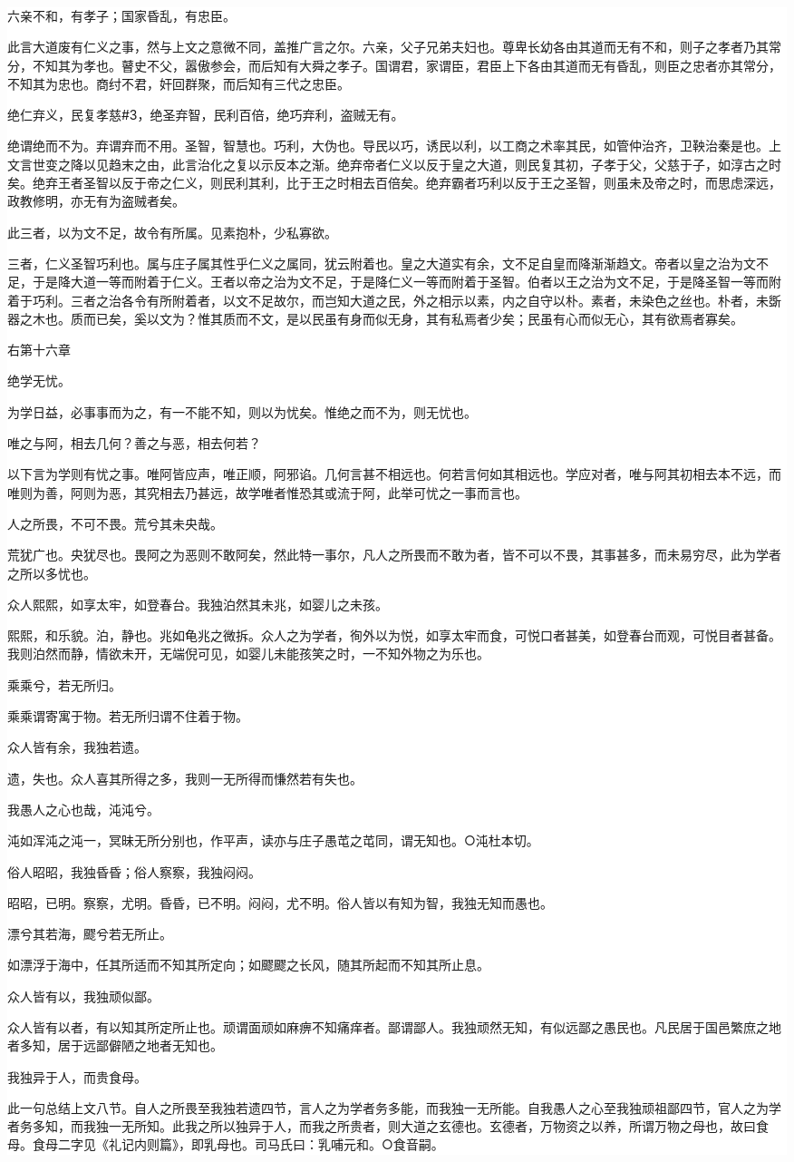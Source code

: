 六亲不和，有孝子；国家昏乱，有忠臣。  

此言大道废有仁义之事，然与上文之意微不同，盖推广言之尔。六亲，父子兄弟夫妇也。尊卑长幼各由其道而无有不和，则子之孝者乃其常分，不知其为孝也。瞽史不父，嚣傲参会，而后知有大舜之孝子。国谓君，家谓臣，君臣上下各由其道而无有昏乱，则臣之忠者亦其常分，不知其为忠也。商纣不君，奸回群聚，而后知有三代之忠臣。  

绝仁弃义，民复孝慈#3，绝圣弃智，民利百倍，绝巧弃利，盗贼无有。  

绝谓绝而不为。弃谓弃而不用。圣智，智慧也。巧利，大伪也。导民以巧，诱民以利，以工商之术率其民，如管仲治齐，卫鞅治秦是也。上文言世变之降以见趋末之由，此言治化之复以示反本之渐。绝弃帝者仁义以反于皇之大道，则民复其初，子孝于父，父慈于子，如淳古之时矣。绝弃王者圣智以反于帝之仁义，则民利其利，比于王之时相去百倍矣。绝弃霸者巧利以反于王之圣智，则虽未及帝之时，而思虑深远，政教修明，亦无有为盗贼者矣。  

此三者，以为文不足，故令有所属。见素抱朴，少私寡欲。  

三者，仁义圣智巧利也。属与庄子属其性乎仁义之属同，犹云附着也。皇之大道实有余，文不足自皇而降渐渐趋文。帝者以皇之治为文不足，于是降大道一等而附着于仁义。王者以帝之治为文不足，于是降仁义一等而附着于圣智。伯者以王之治为文不足，于是降圣智一等而附着于巧利。三者之治各令有所附着者，以文不足故尔，而岂知大道之民，外之相示以素，内之自守以朴。素者，未染色之丝也。朴者，未斲器之木也。质而已矣，奚以文为？惟其质而不文，是以民虽有身而似无身，其有私焉者少矣；民虽有心而似无心，其有欲焉者寡矣。  

右第十六章  

绝学无忧。  

为学日益，必事事而为之，有一不能不知，则以为忧矣。惟绝之而不为，则无忧也。  

唯之与阿，相去几何？善之与恶，相去何若？  

以下言为学则有忧之事。唯阿皆应声，唯正顺，阿邪谄。几何言甚不相远也。何若言何如其相远也。学应对者，唯与阿其初相去本不远，而唯则为善，阿则为恶，其究相去乃甚远，故学唯者惟恐其或流于阿，此举可忧之一事而言也。  

人之所畏，不可不畏。荒兮其未央哉。  

荒犹广也。央犹尽也。畏阿之为恶则不敢阿矣，然此特一事尔，凡人之所畏而不敢为者，皆不可以不畏，其事甚多，而未易穷尽，此为学者之所以多忧也。  

众人熙熙，如享太牢，如登春台。我独泊然其未兆，如婴儿之未孩。  

熙熙，和乐貌。泊，静也。兆如龟兆之微拆。众人之为学者，徇外以为悦，如享太牢而食，可悦口者甚美，如登春台而观，可悦目者甚备。我则泊然而静，情欲未开，无端倪可见，如婴儿未能孩笑之时，一不知外物之为乐也。  

乘乘兮，若无所归。  

乘乘谓寄寓于物。若无所归谓不住着于物。  

众人皆有余，我独若遗。  

遗，失也。众人喜其所得之多，我则一无所得而慊然若有失也。  

我愚人之心也哉，沌沌兮。  

沌如浑沌之沌一，冥昧无所分别也，作平声，读亦与庄子愚芚之芚同，谓无知也。○沌杜本切。  

俗人昭昭，我独昏昏；俗人察察，我独闷闷。  

昭昭，已明。察察，尤明。昏昏，已不明。闷闷，尤不明。俗人皆以有知为智，我独无知而愚也。  

漂兮其若海，飂兮若无所止。  

如漂浮于海中，任其所适而不知其所定向；如飂飂之长风，随其所起而不知其所止息。  

众人皆有以，我独顽似鄙。  

众人皆有以者，有以知其所定所止也。顽谓面顽如麻痹不知痛痒者。鄙谓鄙人。我独顽然无知，有似远鄙之愚民也。凡民居于国邑繁庶之地者多知，居于远鄙僻陋之地者无知也。  

我独异于人，而贵食母。  

此一句总结上文八节。自人之所畏至我独若遗四节，言人之为学者务多能，而我独一无所能。自我愚人之心至我独顽祖鄙四节，官人之为学者务多知，而我独一无所知。此我之所以独异于人，而我之所贵者，则大道之玄德也。玄德者，万物资之以养，所谓万物之母也，故曰食母。食母二字见《礼记内则篇》，即乳母也。司马氏曰：乳哺元和。○食音嗣。  
